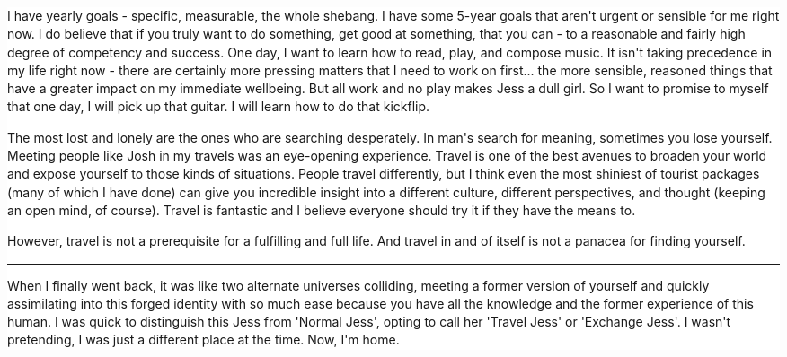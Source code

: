 I have yearly goals - specific, measurable, the whole shebang. I have some 5-year goals that aren't urgent or sensible for me right now. I do believe that if you truly want to do something, get good at something, that you can - to a reasonable and fairly high degree of competency and success. One day, I want to learn how to read, play, and compose music. It isn't taking precedence in my life right now - there are certainly more pressing matters that I need to work on first... the more sensible, reasoned things that have a greater impact on my immediate wellbeing. But all work and no play makes Jess a dull girl. So I want to promise to myself that one day, I will pick up that guitar. I will learn how to do that kickflip.

The most lost and lonely are the ones who are searching desperately. In man's search for meaning, sometimes you lose yourself. Meeting people like Josh in my travels was an eye-opening experience. Travel is one of the best avenues to broaden your world and expose yourself to those kinds of situations. People travel differently, but I think even the most shiniest of tourist packages (many of which I have done) can give you incredible insight into a different culture, different perspectives, and thought (keeping an open mind, of course). Travel is fantastic and I believe everyone should try it if they have the means to.

However, travel is not a prerequisite for a fulfilling and full life. And travel in and of itself is not a panacea for finding yourself.

---
When I finally went back, it was like two alternate universes colliding, meeting a former version of yourself and quickly assimilating into this forged identity with so much ease because you have all the knowledge and the former experience of this human. I was quick to distinguish this Jess from 'Normal Jess', opting to call her 'Travel Jess' or 'Exchange Jess'. I wasn't pretending, I was just a different place at the time. Now, I'm home.
